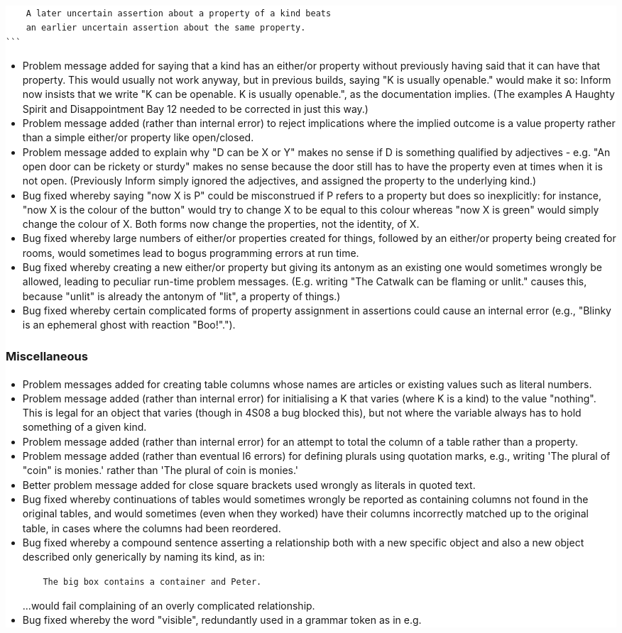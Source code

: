 		A later uncertain assertion about a property of a kind beats
		an earlier uncertain assertion about the same property.
	```
- Problem message added for saying that a kind has an either/or property
	without previously having said that it can have that property. This
	would usually not work anyway, but in previous builds, saying "K is
	usually openable." would make it so: Inform now insists that we write
	"K can be openable. K is usually openable.", as the documentation implies.
	(The examples A Haughty Spirit and Disappointment Bay 12 needed to be
	corrected in just this way.)
- Problem message added (rather than internal error) to reject implications
	where the implied outcome is a value property rather than a simple
	either/or property like open/closed.
- Problem message added to explain why "D can be X or Y" makes no sense if
	D is something qualified by adjectives - e.g. "An open door can be
	rickety or sturdy" makes no sense because the door still has to have the
	property even at times when it is not open. (Previously Inform simply
	ignored the adjectives, and assigned the property to the underlying kind.)
- Bug fixed whereby saying "now X is P" could be misconstrued if P refers to a
	property but does so inexplicitly: for instance, "now X is the colour of
	the button" would try to change X to be equal to this colour whereas
	"now X is green" would simply change the colour of X. Both forms now
	change the properties, not the identity, of X.
- Bug fixed whereby large numbers of either/or properties created for things,
	followed by an either/or property being created for rooms, would sometimes
	lead to bogus programming errors at run time.
- Bug fixed whereby creating a new either/or property but giving its antonym
	as an existing one would sometimes wrongly be allowed, leading to
	peculiar run-time problem messages. (E.g. writing "The Catwalk can be
	flaming or unlit." causes this, because "unlit" is already the antonym
	of "lit", a property of things.)
- Bug fixed whereby certain complicated forms of property assignment in
	assertions could cause an internal error (e.g., "Blinky is an ephemeral
	ghost with reaction "Boo!".").

### Miscellaneous

- Problem messages added for creating table columns whose names are articles
	or existing values such as literal numbers.
- Problem message added (rather than internal error) for initialising a
	K that varies (where K is a kind) to the value "nothing". This is legal
	for an object that varies (though in 4S08 a bug blocked this), but not
	where the variable always has to hold something of a given kind.
- Problem message added (rather than internal error) for an attempt to total
	the column of a table rather than a property.
- Problem message added (rather than eventual I6 errors) for defining plurals
	using quotation marks, e.g., writing 'The plural of "coin" is monies.'
	rather than 'The plural of coin is monies.'
- Better problem message added for close square brackets used wrongly as
	literals in quoted text.
- Bug fixed whereby continuations of tables would sometimes wrongly be reported
	as containing columns not found in the original tables, and would
	sometimes (even when they worked) have their columns incorrectly matched
	up to the original table, in cases where the columns had been reordered.
- Bug fixed whereby a compound sentence asserting a relationship both with a
	new specific object and also a new object described only generically by
	naming its kind, as in:
	```
		The big box contains a container and Peter.
	```
	...would fail complaining of an overly complicated relationship.
- Bug fixed whereby the word "visible", redundantly used in a grammar token
	as in e.g.
	```